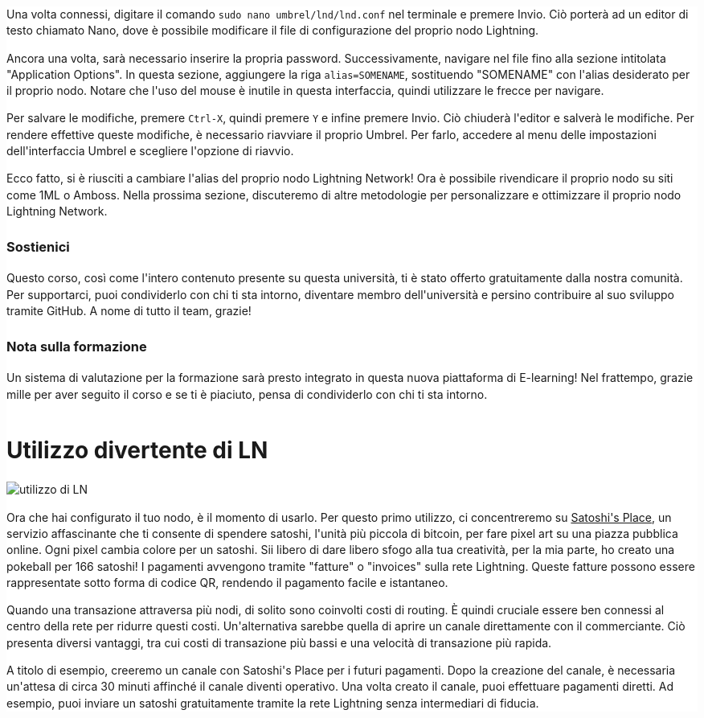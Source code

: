 Una volta connessi, digitare il comando `sudo nano umbrel/lnd/lnd.conf` nel terminale e premere Invio. Ciò porterà ad un editor di testo chiamato Nano, dove è possibile modificare il file di configurazione del proprio nodo Lightning.

Ancora una volta, sarà necessario inserire la propria password. Successivamente, navigare nel file fino alla sezione intitolata "Application Options". In questa sezione, aggiungere la riga `alias=SOMENAME`, sostituendo "SOMENAME" con l'alias desiderato per il proprio nodo. Notare che l'uso del mouse è inutile in questa interfaccia, quindi utilizzare le frecce per navigare.

Per salvare le modifiche, premere `Ctrl-X`, quindi premere `Y` e infine premere Invio. Ciò chiuderà l'editor e salverà le modifiche. Per rendere effettive queste modifiche, è necessario riavviare il proprio Umbrel. Per farlo, accedere al menu delle impostazioni dell'interfaccia Umbrel e scegliere l'opzione di riavvio.

Ecco fatto, si è riusciti a cambiare l'alias del proprio nodo Lightning Network! Ora è possibile rivendicare il proprio nodo su siti come 1ML o Amboss. Nella prossima sezione, discuteremo di altre metodologie per personalizzare e ottimizzare il proprio nodo Lightning Network.

### Sostienici

Questo corso, così come l'intero contenuto presente su questa università, ti è stato offerto gratuitamente dalla nostra comunità. Per supportarci, puoi condividerlo con chi ti sta intorno, diventare membro dell'università e persino contribuire al suo sviluppo tramite GitHub. A nome di tutto il team, grazie!

### Nota sulla formazione

Un sistema di valutazione per la formazione sarà presto integrato in questa nuova piattaforma di E-learning! Nel frattempo, grazie mille per aver seguito il corso e se ti è piaciuto, pensa di condividerlo con chi ti sta intorno.

# Utilizzo divertente di LN

![utilizzo di LN](https://youtu.be/6yekAvH13E0)

Ora che hai configurato il tuo nodo, è il momento di usarlo. Per questo primo utilizzo, ci concentreremo su [Satoshi's Place](https://satoshis.place/), un servizio affascinante che ti consente di spendere satoshi, l'unità più piccola di bitcoin, per fare pixel art su una piazza pubblica online. Ogni pixel cambia colore per un satoshi. Sii libero di dare libero sfogo alla tua creatività, per la mia parte, ho creato una pokeball per 166 satoshi! I pagamenti avvengono tramite "fatture" o "invoices" sulla rete Lightning. Queste fatture possono essere rappresentate sotto forma di codice QR, rendendo il pagamento facile e istantaneo.

Quando una transazione attraversa più nodi, di solito sono coinvolti costi di routing. È quindi cruciale essere ben connessi al centro della rete per ridurre questi costi. Un'alternativa sarebbe quella di aprire un canale direttamente con il commerciante. Ciò presenta diversi vantaggi, tra cui costi di transazione più bassi e una velocità di transazione più rapida.

A titolo di esempio, creeremo un canale con Satoshi's Place per i futuri pagamenti. Dopo la creazione del canale, è necessaria un'attesa di circa 30 minuti affinché il canale diventi operativo. Una volta creato il canale, puoi effettuare pagamenti diretti. Ad esempio, puoi inviare un satoshi gratuitamente tramite la rete Lightning senza intermediari di fiducia.
